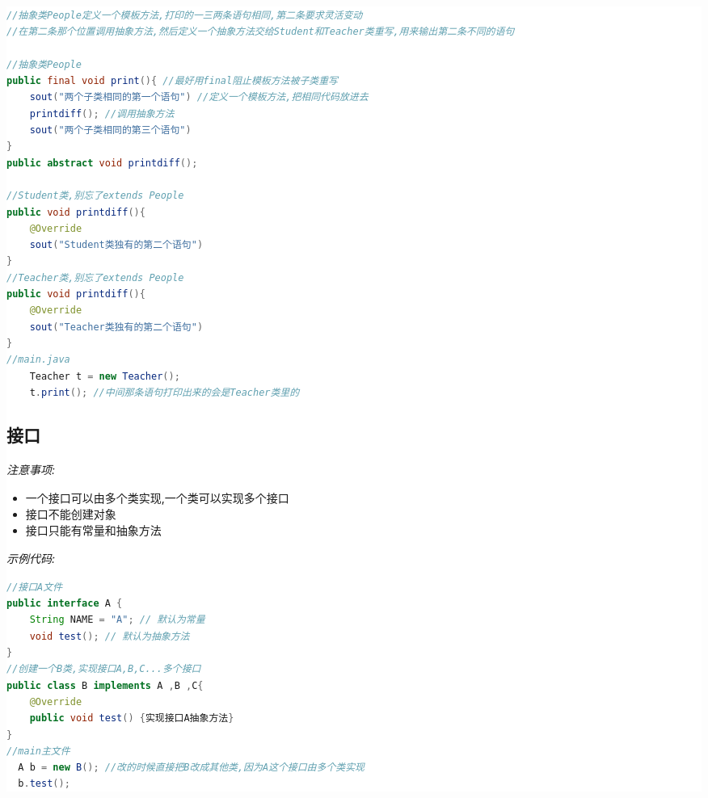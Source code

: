 ```java
//抽象类People定义一个模板方法,打印的一三两条语句相同,第二条要求灵活变动
//在第二条那个位置调用抽象方法,然后定义一个抽象方法交给Student和Teacher类重写,用来输出第二条不同的语句

//抽象类People
public final void print(){ //最好用final阻止模板方法被子类重写
    sout("两个子类相同的第一个语句") //定义一个模板方法,把相同代码放进去
    printdiff(); //调用抽象方法
    sout("两个子类相同的第三个语句")
}
public abstract void printdiff();

//Student类,别忘了extends People
public void printdiff(){
    @Override
    sout("Student类独有的第二个语句")
}
//Teacher类,别忘了extends People
public void printdiff(){
    @Override
    sout("Teacher类独有的第二个语句")
}
//main.java
    Teacher t = new Teacher();
    t.print(); //中间那条语句打印出来的会是Teacher类里的
```

## 接口

_注意事项:_

- 一个接口可以由多个类实现,一个类可以实现多个接口
- 接口不能创建对象
- 接口只能有常量和抽象方法

_示例代码:_

```java
//接口A文件
public interface A {
    String NAME = "A"; // 默认为常量
    void test(); // 默认为抽象方法
}
//创建一个B类,实现接口A,B,C...多个接口
public class B implements A ,B ,C{
    @Override
    public void test() {实现接口A抽象方法}
}
//main主文件
  A b = new B(); //改的时候直接把B改成其他类,因为A这个接口由多个类实现
  b.test();
```
